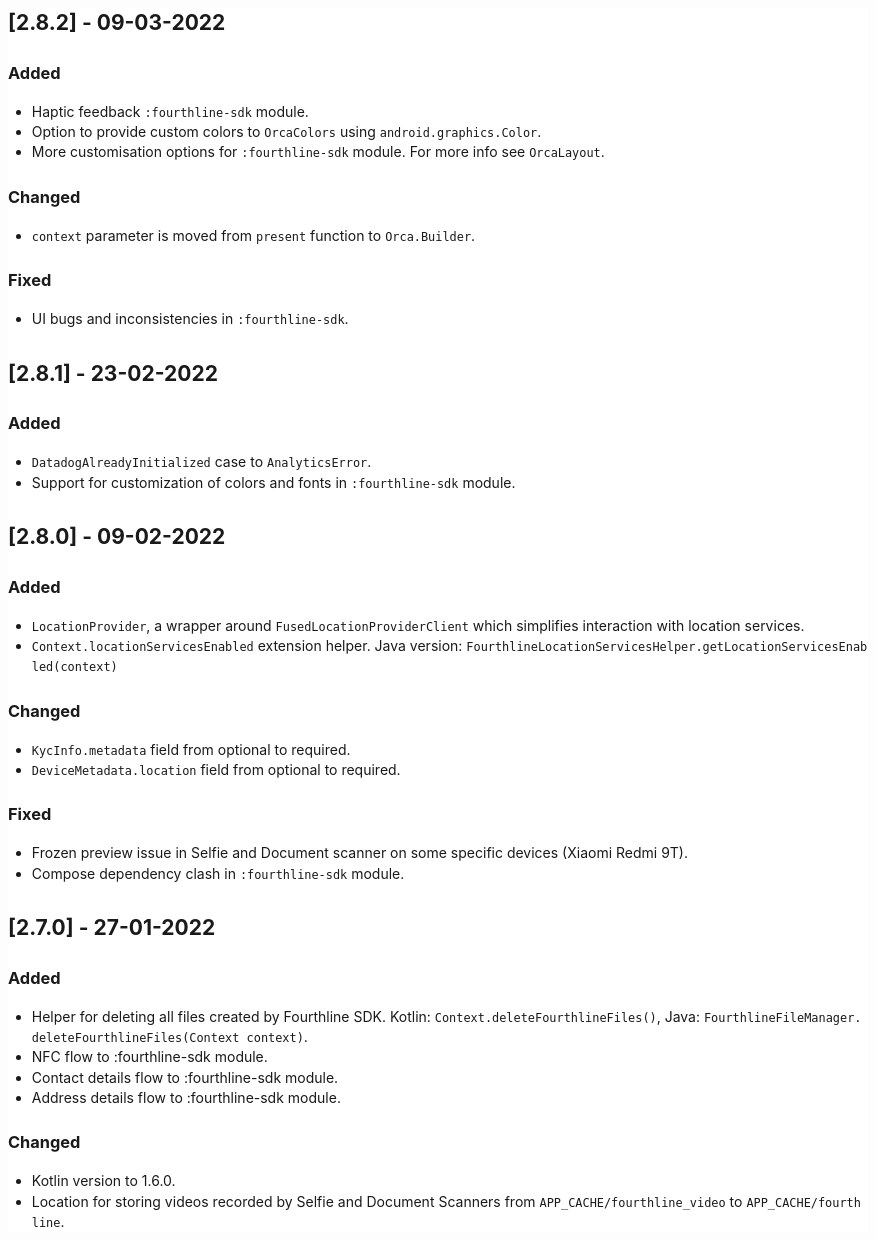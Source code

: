## [2.8.2] - 09-03-2022
### Added
- Haptic feedback `:fourthline-sdk` module.
- Option to provide custom colors to `OrcaColors` using `android.graphics.Color`.
- More customisation options for `:fourthline-sdk` module. For more info see `OrcaLayout`.

### Changed
- `context` parameter is moved from `present` function to `Orca.Builder`.

### Fixed
- UI bugs and inconsistencies in `:fourthline-sdk`.

## [2.8.1] - 23-02-2022
### Added
- `DatadogAlreadyInitialized` case to `AnalyticsError`.
- Support for customization of colors and fonts in `:fourthline-sdk` module.

## [2.8.0] - 09-02-2022
### Added
- `LocationProvider`, a wrapper around `FusedLocationProviderClient` which simplifies interaction with location services.
- `Context.locationServicesEnabled` extension helper. Java version: `FourthlineLocationServicesHelper.getLocationServicesEnabled(context)`

### Changed
- `KycInfo.metadata` field from optional to required.
- `DeviceMetadata.location` field from optional to required.

### Fixed
- Frozen preview issue in Selfie and Document scanner on some specific devices (Xiaomi Redmi 9T).
- Compose dependency clash in `:fourthline-sdk` module.

## [2.7.0] - 27-01-2022
### Added
- Helper for deleting all files created by Fourthline SDK. Kotlin: `Context.deleteFourthlineFiles()`, Java: `FourthlineFileManager.deleteFourthlineFiles(Context context)`.
- NFC flow to :fourthline-sdk module.
- Contact details flow to :fourthline-sdk module.
- Address details flow to :fourthline-sdk module.

### Changed
- Kotlin version to 1.6.0.
- Location for storing videos recorded by Selfie and Document Scanners from `APP_CACHE/fourthline_video` to `APP_CACHE/fourthline`.
